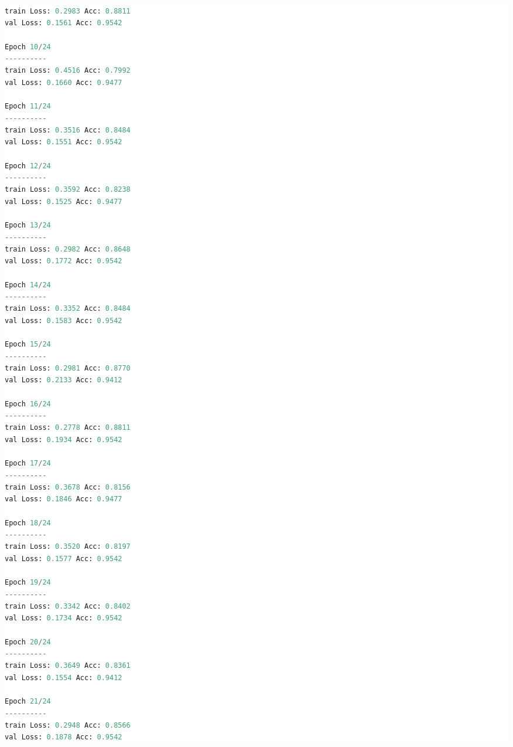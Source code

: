 ```python
train Loss: 0.2983 Acc: 0.8811
val Loss: 0.1561 Acc: 0.9542

Epoch 10/24
----------
train Loss: 0.4516 Acc: 0.7992
val Loss: 0.1660 Acc: 0.9477

Epoch 11/24
----------
train Loss: 0.3516 Acc: 0.8484
val Loss: 0.1551 Acc: 0.9542

Epoch 12/24
----------
train Loss: 0.3592 Acc: 0.8238
val Loss: 0.1525 Acc: 0.9477

Epoch 13/24
----------
train Loss: 0.2982 Acc: 0.8648
val Loss: 0.1772 Acc: 0.9542

Epoch 14/24
----------
train Loss: 0.3352 Acc: 0.8484
val Loss: 0.1583 Acc: 0.9542

Epoch 15/24
----------
train Loss: 0.2981 Acc: 0.8770
val Loss: 0.2133 Acc: 0.9412

Epoch 16/24
----------
train Loss: 0.2778 Acc: 0.8811
val Loss: 0.1934 Acc: 0.9542

Epoch 17/24
----------
train Loss: 0.3678 Acc: 0.8156
val Loss: 0.1846 Acc: 0.9477

Epoch 18/24
----------
train Loss: 0.3520 Acc: 0.8197
val Loss: 0.1577 Acc: 0.9542

Epoch 19/24
----------
train Loss: 0.3342 Acc: 0.8402
val Loss: 0.1734 Acc: 0.9542

Epoch 20/24
----------
train Loss: 0.3649 Acc: 0.8361
val Loss: 0.1554 Acc: 0.9412

Epoch 21/24
----------
train Loss: 0.2948 Acc: 0.8566
val Loss: 0.1878 Acc: 0.9542

```